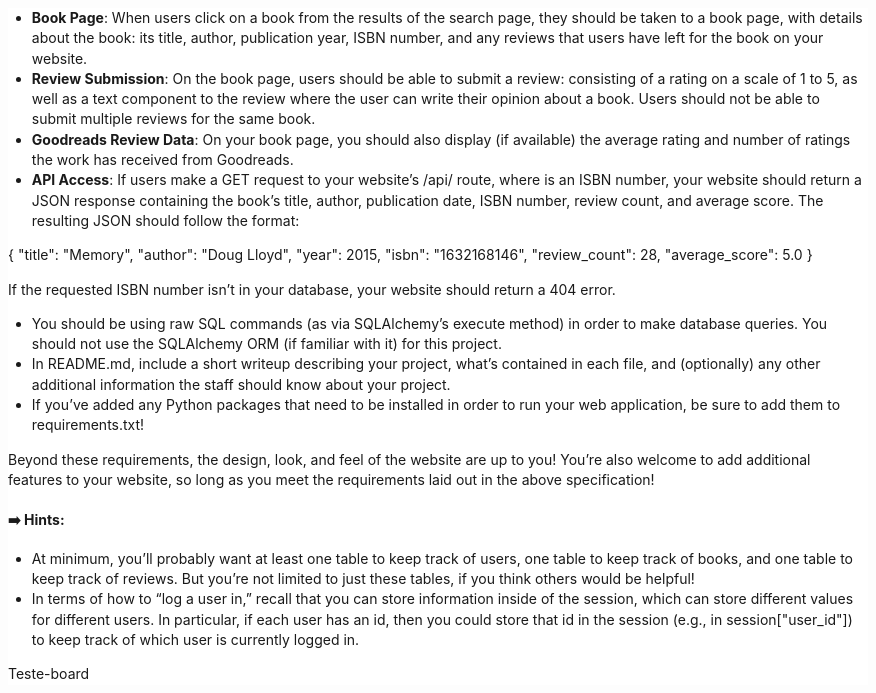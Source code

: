 * **Book Page**: When users click on a book from the results of the search page, they should be taken to a book page, with details about the book: its title, author, publication year, ISBN number, and any reviews that users have left for the book on your website.
* **Review Submission**: On the book page, users should be able to submit a review: consisting of a rating on a scale of 1 to 5, as well as a text component to the review where the user can write their opinion about a book. Users should not be able to submit multiple reviews for the same book.
* **Goodreads Review Data**: On your book page, you should also display (if available) the average rating and number of ratings the work has received from Goodreads.
* **API Access**: If users make a GET request to your website’s /api/<isbn> route, where <isbn> is an ISBN number, your website should return a JSON response containing the book’s title, author, publication date, ISBN number, review count, and average score. The resulting JSON should follow the format:

{
    "title": "Memory",
    "author": "Doug Lloyd",
    "year": 2015,
    "isbn": "1632168146",
    "review_count": 28,
    "average_score": 5.0
}

If the requested ISBN number isn’t in your database, your website should return a 404 error.

* You should be using raw SQL commands (as via SQLAlchemy’s execute method) in order to make database queries. You should not use the SQLAlchemy ORM (if familiar with it) for this project.
* In README.md, include a short writeup describing your project, what’s contained in each file, and (optionally) any other additional information the staff should know about your project.
* If you’ve added any Python packages that need to be installed in order to run your web application, be sure to add them to requirements.txt!

Beyond these requirements, the design, look, and feel of the website are up to you! You’re also welcome to add additional features to your website, so long as you meet the requirements laid out in the above specification!

#### :arrow_right: Hints:
* At minimum, you’ll probably want at least one table to keep track of users, one table to keep track of books, and one table to keep track of reviews. But you’re not limited to just these tables, if you think others would be helpful!
* In terms of how to “log a user in,” recall that you can store information inside of the session, which can store different values for different users. In particular, if each user has an id, then you could store that id in the session (e.g., in session["user_id"]) to keep track of which user is currently logged in.

Teste-board
